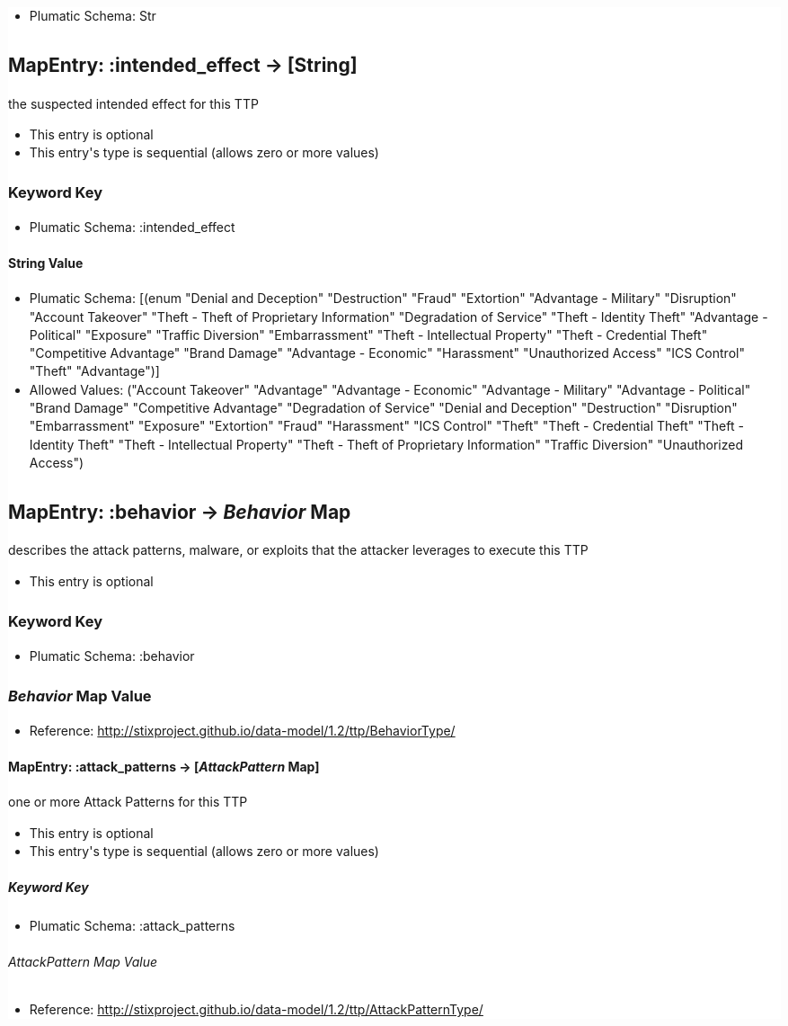 * Plumatic Schema: Str

## MapEntry: :intended_effect -> [String]

the suspected intended effect for this TTP

* This entry is optional
* This entry's type is sequential (allows zero or more values)

### Keyword Key

* Plumatic Schema: :intended_effect

#### String Value

* Plumatic Schema: [(enum "Denial and Deception" "Destruction" "Fraud" "Extortion" "Advantage - Military" "Disruption" "Account Takeover" "Theft - Theft of Proprietary Information" "Degradation of Service" "Theft - Identity Theft" "Advantage - Political" "Exposure" "Traffic Diversion" "Embarrassment" "Theft - Intellectual Property" "Theft - Credential Theft" "Competitive Advantage" "Brand Damage" "Advantage - Economic" "Harassment" "Unauthorized Access" "ICS Control" "Theft" "Advantage")]
* Allowed Values: ("Account Takeover" "Advantage" "Advantage - Economic" "Advantage - Military" "Advantage - Political" "Brand Damage" "Competitive Advantage" "Degradation of Service" "Denial and Deception" "Destruction" "Disruption" "Embarrassment" "Exposure" "Extortion" "Fraud" "Harassment" "ICS Control" "Theft" "Theft - Credential Theft" "Theft - Identity Theft" "Theft - Intellectual Property" "Theft - Theft of Proprietary Information" "Traffic Diversion" "Unauthorized Access")

## MapEntry: :behavior -> *Behavior* Map

describes the attack patterns, malware, or exploits that the attacker leverages to execute this TTP

* This entry is optional

### Keyword Key

* Plumatic Schema: :behavior

### *Behavior* Map Value

* Reference: http://stixproject.github.io/data-model/1.2/ttp/BehaviorType/

#### MapEntry: :attack_patterns -> [*AttackPattern* Map]

one or more Attack Patterns for this TTP

* This entry is optional
* This entry's type is sequential (allows zero or more values)

##### Keyword Key

* Plumatic Schema: :attack_patterns

###### *AttackPattern* Map Value

* Reference: http://stixproject.github.io/data-model/1.2/ttp/AttackPatternType/
